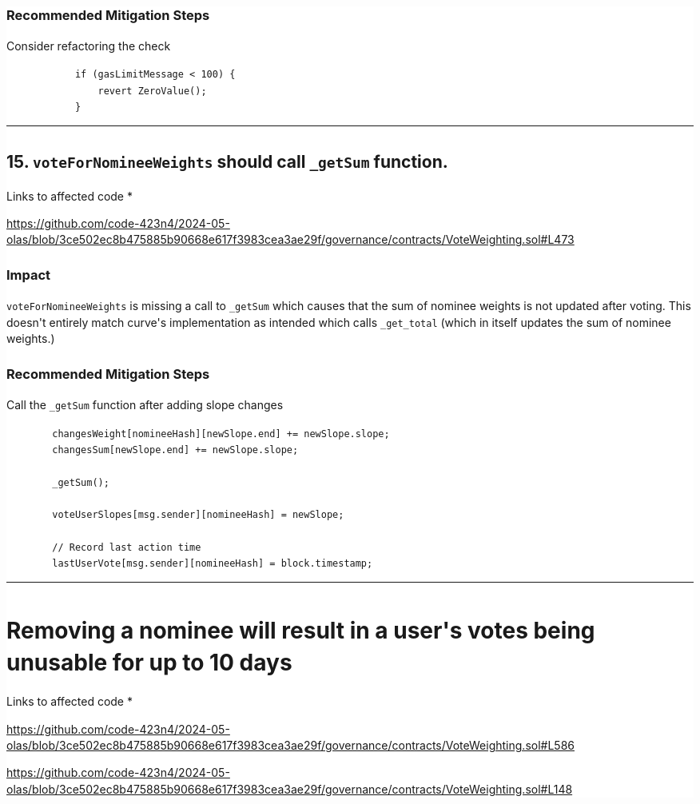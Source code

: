 ### Recommended Mitigation Steps
Consider refactoring the check 

```solidity
            if (gasLimitMessage < 100) {
                revert ZeroValue();
            }
```
 
***
 
## 15. `voteForNomineeWeights` should call `_getSum` function.

Links to affected code *

https://github.com/code-423n4/2024-05-olas/blob/3ce502ec8b475885b90668e617f3983cea3ae29f/governance/contracts/VoteWeighting.sol#L473


### Impact

`voteForNomineeWeights` is missing a call to `_getSum` which causes that the sum of nominee weights is not updated after voting. This doesn't entirely match curve's implementation as intended which calls `_get_total` (which in itself updates the sum of nominee weights.)

### Recommended Mitigation Steps

Call the `_getSum` function after adding slope changes

```solidity
        changesWeight[nomineeHash][newSlope.end] += newSlope.slope;
        changesSum[newSlope.end] += newSlope.slope;

        _getSum();

        voteUserSlopes[msg.sender][nomineeHash] = newSlope;

        // Record last action time
        lastUserVote[msg.sender][nomineeHash] = block.timestamp;
```

***


# Removing a nominee will result in a user's votes being unusable for up to 10 days 

Links to affected code *

https://github.com/code-423n4/2024-05-olas/blob/3ce502ec8b475885b90668e617f3983cea3ae29f/governance/contracts/VoteWeighting.sol#L586

https://github.com/code-423n4/2024-05-olas/blob/3ce502ec8b475885b90668e617f3983cea3ae29f/governance/contracts/VoteWeighting.sol#L148
